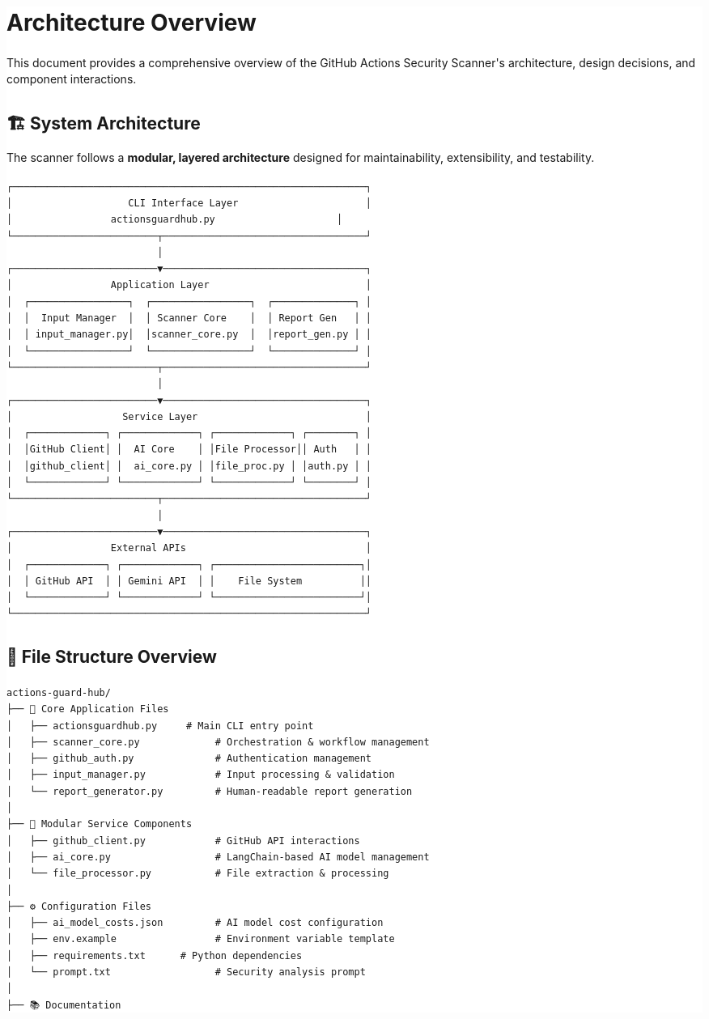 # Architecture Overview

This document provides a comprehensive overview of the GitHub Actions Security Scanner's architecture, design decisions, and component interactions.

## 🏗️ System Architecture

The scanner follows a **modular, layered architecture** designed for maintainability, extensibility, and testability.

```
┌─────────────────────────────────────────────────────────────┐
│                    CLI Interface Layer                      │
│                 actionsguardhub.py                     │
└─────────────────────────┬───────────────────────────────────┘
                          │
┌─────────────────────────▼───────────────────────────────────┐
│                 Application Layer                           │
│  ┌─────────────────┐  ┌─────────────────┐  ┌──────────────┐ │
│  │  Input Manager  │  │ Scanner Core    │  │ Report Gen   │ │
│  │ input_manager.py│  │scanner_core.py  │  │report_gen.py │ │
│  └─────────────────┘  └─────────────────┘  └──────────────┘ │
└─────────────────────────┬───────────────────────────────────┘
                          │
┌─────────────────────────▼───────────────────────────────────┐
│                   Service Layer                             │
│  ┌─────────────┐ ┌─────────────┐ ┌─────────────┐ ┌────────┐ │
│  │GitHub Client│ │  AI Core    │ │File Processor││ Auth   │ │
│  │github_client│ │  ai_core.py │ │file_proc.py │ │auth.py │ │
│  └─────────────┘ └─────────────┘ └─────────────┘ └────────┘ │
└─────────────────────────┬───────────────────────────────────┘
                          │
┌─────────────────────────▼───────────────────────────────────┐
│                 External APIs                               │
│  ┌─────────────┐ ┌─────────────┐ ┌─────────────────────────┐│
│  │ GitHub API  │ │ Gemini API  │ │    File System          ││
│  └─────────────┘ └─────────────┘ └─────────────────────────┘│
└─────────────────────────────────────────────────────────────┘
```

## 📁 File Structure Overview

```
actions-guard-hub/
├── 🎯 Core Application Files
│   ├── actionsguardhub.py     # Main CLI entry point
│   ├── scanner_core.py             # Orchestration & workflow management
│   ├── github_auth.py              # Authentication management
│   ├── input_manager.py            # Input processing & validation
│   └── report_generator.py         # Human-readable report generation
│
├── 🔧 Modular Service Components
│   ├── github_client.py            # GitHub API interactions
│   ├── ai_core.py                  # LangChain-based AI model management
│   └── file_processor.py           # File extraction & processing
│
├── ⚙️ Configuration Files
│   ├── ai_model_costs.json         # AI model cost configuration
│   ├── env.example                 # Environment variable template
│   ├── requirements.txt      # Python dependencies
│   └── prompt.txt                  # Security analysis prompt
│
├── 📚 Documentation
```